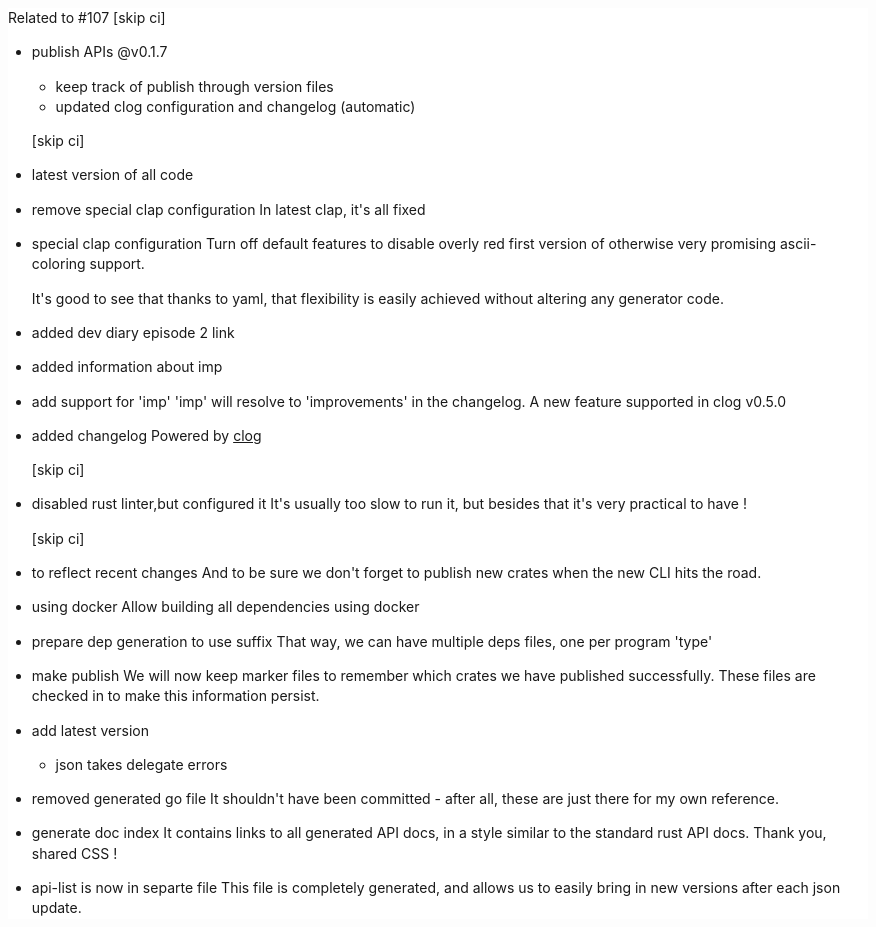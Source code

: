    Related to #107
   [skip ci]
 - <csr-id-3e70a896742dd682a55394be6936811eaad27111/> publish APIs @v0.1.7
   * keep track of publish through version files
   * updated clog configuration and changelog (automatic)
   
   [skip ci]
 - <csr-id-9e6c9537a527528debd0c68a5fe4494291facdbd/> latest version of all code
 - <csr-id-8375dd0508c6e09761f79f8b47379cc240a0c7c4/> remove special clap configuration
   In latest clap, it's all fixed
 - <csr-id-294da41a308e4f4125db876c5b24084ae8cfcb5f/> special clap configuration
   Turn off default features to disable overly red first version
   of otherwise very promising ascii-coloring support.
   
   It's good to see that thanks to yaml, that flexibility is easily
   achieved without altering any generator code.
 - <csr-id-362781e6014a2b050f69f5487b33aba8434c14a0/> added dev diary episode 2 link
 - <csr-id-5ebb34ed5839c6c9f588a95e5661b68d07c02d4d/> added information about imp
 - <csr-id-ab2290192ea790744851deb60e396ca908b6d190/> add support for 'imp'
   'imp' will resolve to 'improvements' in the changelog.
   A new feature supported in clog v0.5.0
 - <csr-id-fb80b056ac6cc8eee1972eec979a7f810861f8b8/> added changelog
   Powered by [clog](http://goo.gl/QUpyeL)
   
   [skip ci]
 - <csr-id-d8acd607aea2e4bed548695e46fe541cb72ee904/> disabled rust linter,but configured it
   It's usually too slow to run it, but besides that it's very practical
   to have !
   
   [skip ci]
 - <csr-id-cc1bfd19c8aecb4a62bf68f3bf7db650eb8fc29d/> to reflect recent changes
   And to be sure we don't forget to publish new crates when the new CLI
   hits the road.
 - <csr-id-5165ff68dfe3d67f3bdcf8fee0a0d3aedee0fa33/> using docker
   Allow building all dependencies using docker
 - <csr-id-caaf62e51dae4b3f5a405008958a60a83c9aed43/> prepare dep generation to use suffix
   That way, we can have multiple deps files, one per program 'type'
 - <csr-id-4bfdc9fd015b95bf9f3bcd311818de6cee342c9e/> make publish
   We will now keep marker files to remember which crates we have published
   successfully. These files are checked in to make this information
   persist.
 - <csr-id-9abf0eb64a96544b6db313690e4b3267c6987df7/> add latest version
   * json takes delegate errors
 - <csr-id-2c2585d16d5dd346fb16809db05495be93ab571b/> removed generated go file
   It shouldn't have been committed - after all, these are just there for
   my own reference.
 - <csr-id-0bc6d216c3be583cfc58143e136a16e573d7277f/> generate doc index
   It contains links to all generated API docs, in a style similar to the
   standard rust API docs. Thank you, shared CSS !
 - <csr-id-9377220c59cf9a8a29720b0528b9263e9e947580/> api-list is now in separte file
   This file is completely generated, and allows us to easily bring in
   new versions after each json update.
   